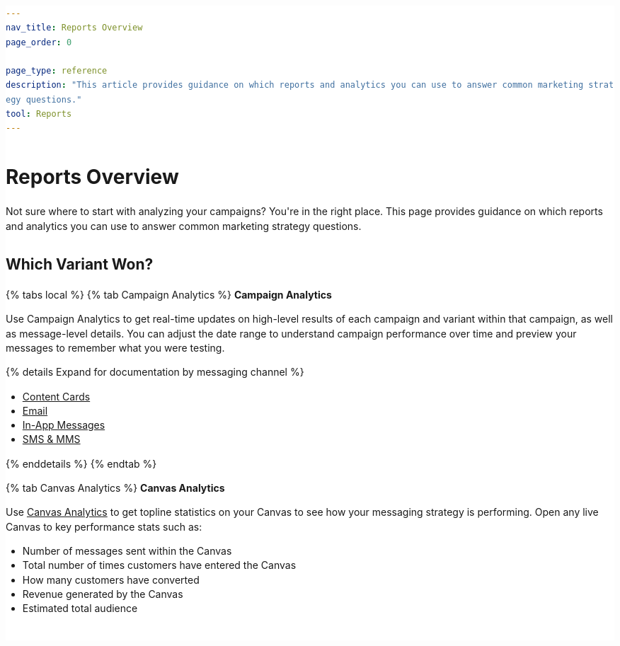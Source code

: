 ```yaml
---
nav_title: Reports Overview
page_order: 0

page_type: reference
description: "This article provides guidance on which reports and analytics you can use to answer common marketing strategy questions."
tool: Reports
---
```


# Reports Overview

Not sure where to start with analyzing your campaigns? You're in the right place. This page provides guidance on which reports and analytics you can use to answer common marketing strategy questions.

## Which Variant Won?

{% tabs local %}
{% tab Campaign Analytics %}
**Campaign Analytics**

Use Campaign Analytics to get real-time updates on high-level results of each campaign and variant within that campaign, as well as message-level details. You can adjust the date range to understand campaign performance over time and preview your messages to remember what you were testing.

{% details Expand for documentation by messaging channel %}

- [Content Cards]({{site.baseurl}}/user_guide/message_building_by_channel/content_cards/reporting/#content-card-metrics)
- [Email]({{site.baseurl}}/user_guide/message_building_by_channel/email/email_reporting/)
- [In-App Messages]({{site.baseurl}}/user_guide/message_building_by_channel/in-app_messages/reporting/)
- [SMS & MMS]({{site.baseurl}}/user_guide/message_building_by_channel/sms/sms_campaign_analytics/)

{% enddetails %}
{% endtab %}

{% tab Canvas Analytics %}
**Canvas Analytics**

Use [Canvas Analytics]({{site.baseurl}}/user_guide/engagement_tools/canvas/get_started/measuring_and_testing_with_canvas_analytics/) to get topline statistics on your Canvas to see how your messaging strategy is performing. Open any live Canvas to key performance stats such as:

- Number of messages sent within the Canvas
- Total number of times customers have entered the Canvas
- How many customers have converted
- Revenue generated by the Canvas
- Estimated total audience

<br>
